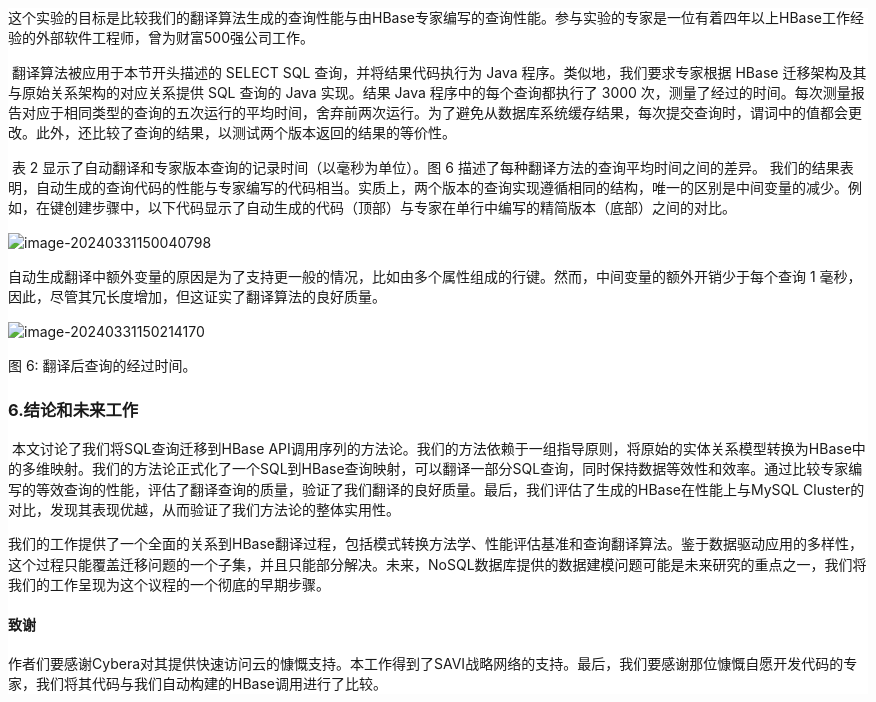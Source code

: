 ​		这个实验的目标是比较我们的翻译算法生成的查询性能与由HBase专家编写的查询性能。参与实验的专家是一位有着四年以上HBase工作经验的外部软件工程师，曾为财富500强公司工作。

​		翻译算法被应用于本节开头描述的 SELECT SQL 查询，并将结果代码执行为 Java 程序。类似地，我们要求专家根据 HBase 迁移架构及其与原始关系架构的对应关系提供 SQL 查询的 Java 实现。结果 Java 程序中的每个查询都执行了 3000 次，测量了经过的时间。每次测量报告对应于相同类型的查询的五次运行的平均时间，舍弃前两次运行。为了避免从数据库系统缓存结果，每次提交查询时，谓词中的值都会更改。此外，还比较了查询的结果，以测试两个版本返回的结果的等价性。

​		表 2 显示了自动翻译和专家版本查询的记录时间（以毫秒为单位）。图 6 描述了每种翻译方法的查询平均时间之间的差异。
​		我们的结果表明，自动生成的查询代码的性能与专家编写的代码相当。实质上，两个版本的查询实现遵循相同的结构，唯一的区别是中间变量的减少。
​		例如，在键创建步骤中，以下代码显示了自动生成的代码（顶部）与专家在单行中编写的精简版本（底部）之间的对比。

![image-20240331150040798](C:\Users\范继腾\AppData\Roaming\Typora\typora-user-images\image-20240331150040798.png)

​		自动生成翻译中额外变量的原因是为了支持更一般的情况，比如由多个属性组成的行键。然而，中间变量的额外开销少于每个查询 1 毫秒，因此，尽管其冗长度增加，但这证实了翻译算法的良好质量。

![image-20240331150214170](C:\Users\范继腾\AppData\Roaming\Typora\typora-user-images\image-20240331150214170.png)

图 6: 翻译后查询的经过时间。

### 6.结论和未来工作

​		本文讨论了我们将SQL查询迁移到HBase API调用序列的方法论。我们的方法依赖于一组指导原则，将原始的实体关系模型转换为HBase中的多维映射。我们的方法论正式化了一个SQL到HBase查询映射，可以翻译一部分SQL查询，同时保持数据等效性和效率。通过比较专家编写的等效查询的性能，评估了翻译查询的质量，验证了我们翻译的良好质量。最后，我们评估了生成的HBase在性能上与MySQL Cluster的对比，发现其表现优越，从而验证了我们方法论的整体实用性。

​		我们的工作提供了一个全面的关系到HBase翻译过程，包括模式转换方法学、性能评估基准和查询翻译算法。鉴于数据驱动应用的多样性，这个过程只能覆盖迁移问题的一个子集，并且只能部分解决。未来，NoSQL数据库提供的数据建模问题可能是未来研究的重点之一，我们将我们的工作呈现为这个议程的一个彻底的早期步骤。

#### 致谢

作者们要感谢Cybera对其提供快速访问云的慷慨支持。本工作得到了SAVI战略网络的支持。最后，我们要感谢那位慷慨自愿开发代码的专家，我们将其代码与我们自动构建的HBase调用进行了比较。
